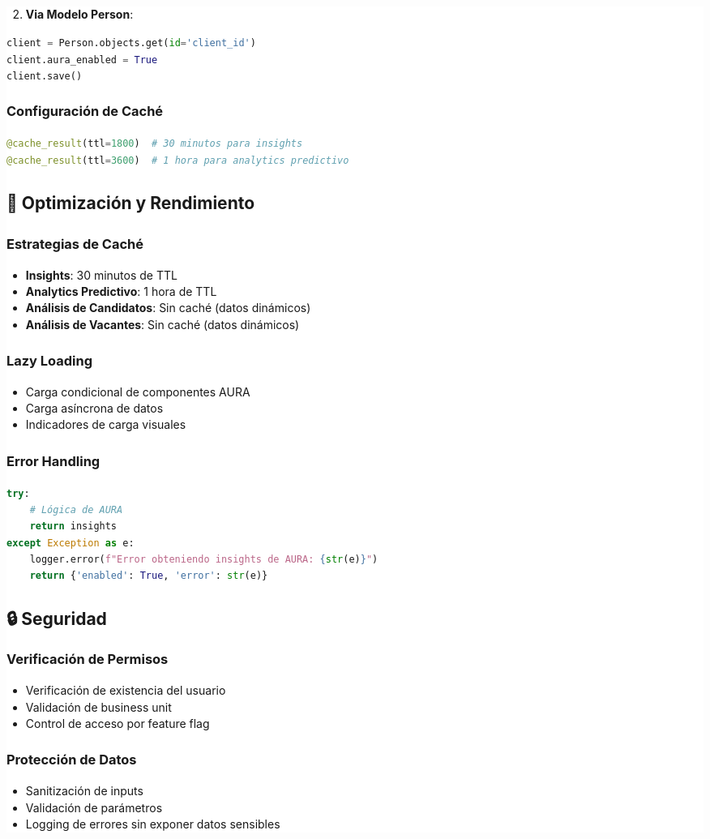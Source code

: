 2. **Via Modelo Person**:
```python
client = Person.objects.get(id='client_id')
client.aura_enabled = True
client.save()
```

### Configuración de Caché

```python
@cache_result(ttl=1800)  # 30 minutos para insights
@cache_result(ttl=3600)  # 1 hora para analytics predictivo
```

## 🚀 Optimización y Rendimiento

### Estrategias de Caché

- **Insights**: 30 minutos de TTL
- **Analytics Predictivo**: 1 hora de TTL
- **Análisis de Candidatos**: Sin caché (datos dinámicos)
- **Análisis de Vacantes**: Sin caché (datos dinámicos)

### Lazy Loading

- Carga condicional de componentes AURA
- Carga asíncrona de datos
- Indicadores de carga visuales

### Error Handling

```python
try:
    # Lógica de AURA
    return insights
except Exception as e:
    logger.error(f"Error obteniendo insights de AURA: {str(e)}")
    return {'enabled': True, 'error': str(e)}
```

## 🔒 Seguridad

### Verificación de Permisos

- Verificación de existencia del usuario
- Validación de business unit
- Control de acceso por feature flag

### Protección de Datos

- Sanitización de inputs
- Validación de parámetros
- Logging de errores sin exponer datos sensibles
